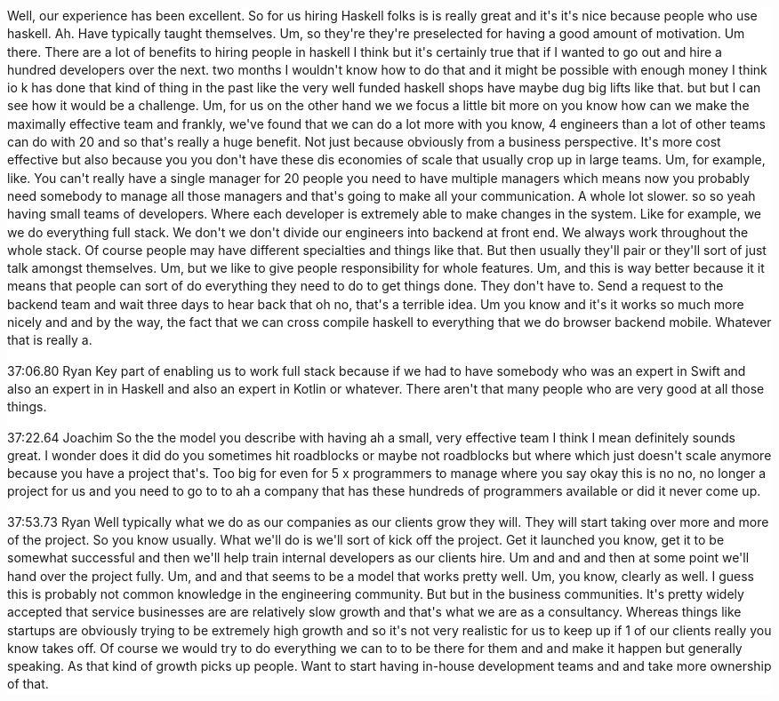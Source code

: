 Well, our experience has been excellent. So for us hiring Haskell folks is is really great and it's it's nice because people who use haskell. Ah. Have typically taught themselves. Um, so they're they're preselected for having a good amount of motivation. Um there. There are a lot of benefits to hiring people in haskell I think but it's certainly true that if I wanted to go out and hire a hundred developers over the next. two months I wouldn't know how to do that and it might be possible with enough money I think io k has done that kind of thing in the past like the very well funded haskell shops have maybe dug big lifts like that. but but I can see how it would be a challenge. Um, for us on the other hand we we focus a little bit more on you know how can we make the maximally effective team and frankly, we've found that we can do a lot more with you know, 4 engineers than a lot of other teams can do with 20 and so that's really a huge benefit. Not just because obviously from a business perspective. It's more cost effective but also because you you don't have these dis economies of scale that usually crop up in large teams. Um, for example, like. You can't really have a single manager for 20 people you need to have multiple managers which means now you probably need somebody to manage all those managers and that's going to make all your communication. A whole lot slower. so so yeah having small teams of developers. Where each developer is extremely able to make changes in the system. Like for example, we we do everything full stack. We don't we don't divide our engineers into backend at front end. We always work throughout the whole stack. Of course people may have different specialties and things like that. But then usually they'll pair or they'll sort of just talk amongst themselves. Um, but we like to give people responsibility for whole features. Um, and this is way better because it it means that people can sort of do everything they need to do to get things done. They don't have to. Send a request to the backend team and wait three days to hear back that oh no, that's a terrible idea. Um you know and it's it works so much more nicely and and by the way, the fact that we can cross compile haskell to everything that we do browser backend mobile. Whatever that is really a.

37:06.80
Ryan
Key part of enabling us to work full stack because if we had to have somebody who was an expert in Swift and also an expert in in Haskell and also an expert in Kotlin or whatever. There aren't that many people who are very good at all those things.

37:22.64
Joachim
So the the model you describe with having ah a small, very effective team I think I mean definitely sounds great. I wonder does it did do you sometimes hit roadblocks or maybe not roadblocks but where which just doesn't scale anymore because you have a project that's. Too big for even for 5 x programmers to manage where you say okay this is no no, no longer a project for us and you need to go to to ah a company that has these hundreds of programmers available or did it never come up.

37:53.73
Ryan
Well typically what we do as our companies as our clients grow they will. They will start taking over more and more of the project. So you know usually. What we'll do is we'll sort of kick off the project. Get it launched you know, get it to be somewhat successful and then we'll help train internal developers as our clients hire. Um and and and then at some point we'll hand over the project fully. Um, and and that seems to be a model that works pretty well. Um, you know, clearly as well. I guess this is probably not common knowledge in the engineering community. But but in the business communities. It's pretty widely accepted that service businesses are are relatively slow growth and that's what we are as a consultancy. Whereas things like startups are obviously trying to be extremely high growth and so it's not very realistic for us to keep up if 1 of our clients really you know takes off. Of course we would try to do everything we can to to be there for them and and make it happen but generally speaking. As that kind of growth picks up people. Want to start having in-house development teams and and take more ownership of that.
